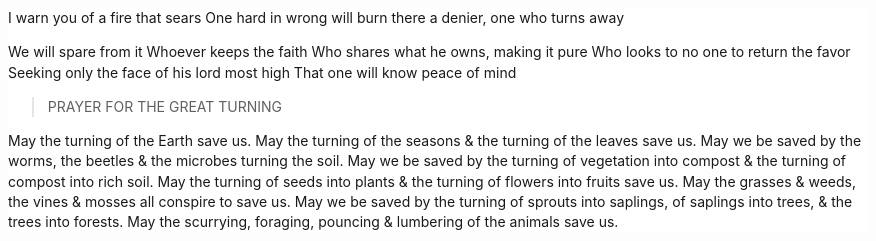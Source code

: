 
<tr><td style="vertical-align:top;" width="46%">
<div class="liturgy" style="text-align: right;"><span lang="he">

</span></div></td>
 
<td style="vertical-align:top;" width="53%"><div class="english">
I warn you of a fire that sears
One hard in wrong will burn there
a denier, one who turns away
</div></td></tr>


<tr><td style="vertical-align:top;" width="46%">
<div class="liturgy" style="text-align: right;"><span lang="he">

</span></div></td>
 
<td style="vertical-align:top;" width="53%"><div class="english">
We will spare from it
Whoever keeps the faith
Who shares what he owns, making it pure
Who looks to no one to return the favor
Seeking only the face of his lord most high
That one will know peace of mind
</blockquote>
</div></td></tr>


<tr><td style="vertical-align:top;" width="46%">
<div class="liturgy" style="text-align: right;"><span lang="he">

</span></div></td>
 
<td style="vertical-align:top;" width="53%"><div class="english">

</div></td></tr>


<tr><td style="vertical-align:top;" width="46%">
<div class="liturgy" style="text-align: right;"><span lang="he">

</span></div></td>
 
<td style="vertical-align:top;" width="53%"><div class="english">

<blockquote>PRAYER FOR THE GREAT TURNING
</div></td></tr>


<tr><td style="vertical-align:top;" width="46%">
<div class="liturgy" style="text-align: right;"><span lang="he">

</span></div></td>
 
<td style="vertical-align:top;" width="53%"><div class="english">
May the turning of the Earth save us.
May the turning of the seasons &amp; the turning of the leaves save us.
May we be saved by the worms, the beetles &amp; the microbes turning the soil.
May we be saved by the turning of vegetation into compost
&amp; the turning of compost into rich soil.
May the turning of seeds into plants &amp; the turning of flowers
into fruits save us.
May the grasses &amp; weeds, the vines &amp; mosses all conspire to save us.
May we be saved by the turning of sprouts into saplings, of saplings into trees,
&amp; the trees into forests.
May the scurrying, foraging, pouncing &amp; lumbering of the animals save us.
</div></td></tr>
